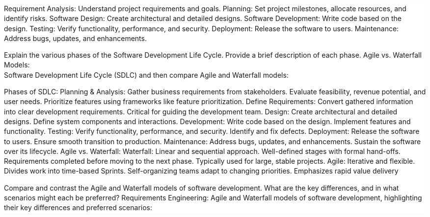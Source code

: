 Requirement Analysis: Understand project requirements and goals.
Planning: Set project milestones, allocate resources, and identify risks.
Software Design: Create architectural and detailed designs.
Software Development: Write code based on the design.
Testing: Verify functionality, performance, and security.
Deployment: Release the software to users.
Maintenance: Address bugs, updates, and enhancements.

Explain the various phases of the Software Development Life Cycle. Provide a brief description of each phase.
Agile vs. Waterfall Models:                                                                                                                                                       
Software Development Life Cycle (SDLC) and then compare Agile and Waterfall models:

Phases of SDLC:
Planning & Analysis:
Gather business requirements from stakeholders.
Evaluate feasibility, revenue potential, and user needs.
Prioritize features using frameworks like feature prioritization.
Define Requirements:
Convert gathered information into clear development requirements.
Critical for guiding the development team.
Design:
Create architectural and detailed designs.
Define system components and interactions.
Development:
Write code based on the design.
Implement features and functionality.
Testing:
Verify functionality, performance, and security.
Identify and fix defects.
Deployment:
Release the software to users.
Ensure smooth transition to production.
Maintenance:
Address bugs, updates, and enhancements.
Sustain the software over its lifecycle.
Agile vs. Waterfall:
Waterfall:
Linear and sequential approach.
Well-defined stages with formal hand-offs.
Requirements completed before moving to the next phase.
Typically used for large, stable projects.
Agile:
Iterative and flexible.
Divides work into time-based Sprints.
Self-organizing teams adapt to changing priorities.
Emphasizes rapid value delivery

Compare and contrast the Agile and Waterfall models of software development. What are the key differences, and in what scenarios might each be preferred?
Requirements Engineering:                                                                                                                                                            Agile and Waterfall models of software development, highlighting their key differences and preferred scenarios:
